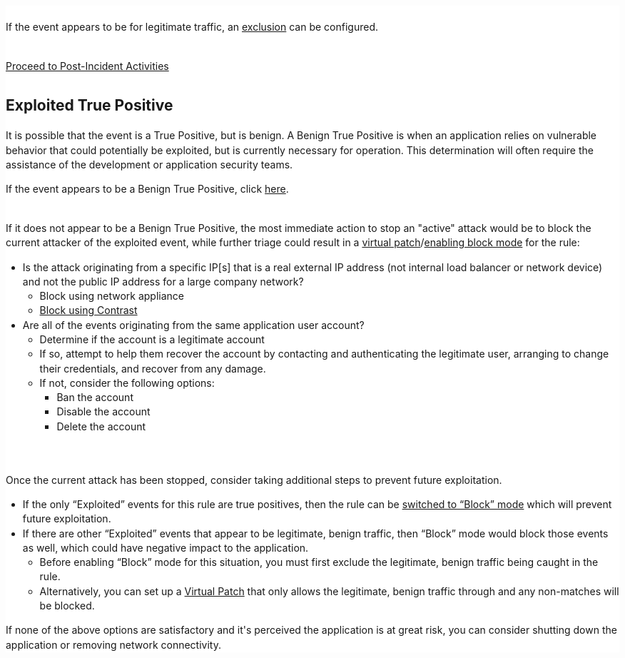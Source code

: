 \
If the event appears to be for legitimate traffic, an [exclusion](https://docs.contrastsecurity.com/en/application-exclusions.html) can be configured.  

\
[Proceed to Post-Incident Activities](#post-incident-activities)  


## Exploited True Positive  

It is possible that the event is a True Positive, but is benign. A Benign True Positive is when an application relies on vulnerable behavior that could potentially be exploited, but is currently necessary for operation. This determination will often require the assistance of the development or application security teams.  

If the event appears to be a Benign True Positive, click [here](#benign-true-positive).  

\
If it does not appear to be a Benign True Positive, the most immediate action to stop an "active" attack would be to block the current attacker of the exploited event, while further triage could result in a [virtual patch](https://docs.contrastsecurity.com/en/virtual-patches.html)/[enabling block mode](https://docs.contrastsecurity.com/en/set-protect-rules.html) for the rule:  

- Is the attack originating from a specific IP[s] that is a real external IP address (not internal load balancer or network device) and not the public IP address for a large company network?
  - Block using network appliance  
  - [Block using Contrast](https://docs.contrastsecurity.com/en/ip-management.html)  
- Are all of the events originating from the same application user account?
  - Determine if the account is a legitimate account  
  - If so, attempt to help them recover the account by contacting and authenticating the legitimate user, arranging to change their credentials, and recover from any damage.
  - If not,  consider the following options:
    - Ban the account
    - Disable the account
    - Delete the account

\
\
Once the current attack has been stopped, consider taking additional steps to prevent future exploitation.  

- If the only “Exploited” events for this rule are true positives, then the rule can be [switched to “Block” mode](https://docs.contrastsecurity.com/en/set-protect-rules.html) which will prevent future exploitation.  
- If there are other “Exploited” events that appear to be legitimate, benign traffic, then “Block” mode would block those events as well, which could have negative impact to the application.  
  - Before enabling “Block” mode for this situation, you must first exclude the legitimate, benign traffic being caught in the rule.  
  - Alternatively, you can set up a [Virtual Patch](https://docs.contrastsecurity.com/en/virtual-patches.html) that only allows the legitimate, benign traffic through and any non-matches will be blocked.

If none of the above options are satisfactory and it's perceived the application is at great risk, you can consider shutting down the application or removing network connectivity.  
